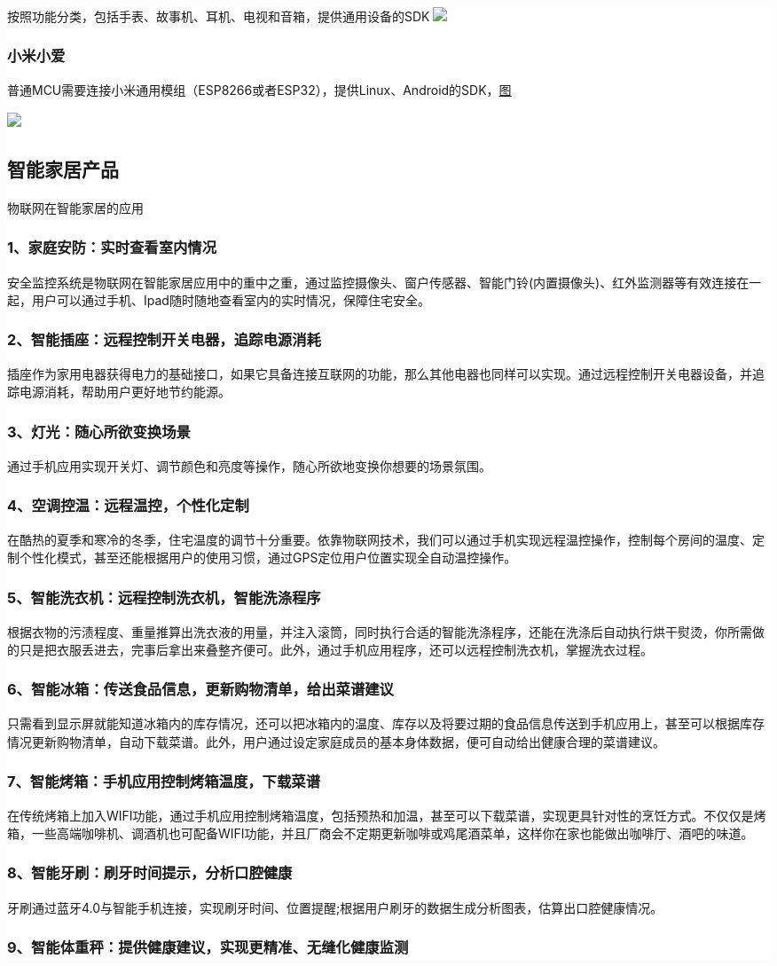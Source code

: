   按照功能分类，包括手表、故事机、耳机、电视和音箱，提供通用设备的SDK
  ![](https://upload-images.jianshu.io/upload_images/2160113-599f363d7a1cb814)

### 小米小爱

普通MCU需要连接小米通用模组（ESP8266或者ESP32），提供Linux、Android的SDK，[图](https://pics2.baidu.com/feed/728da9773912b31b5bf687ea7ba0947ed8b4e19d.jpeg?token=e547f606ffa2b0e542dc57883c3f1dae&s=15F068320DE9780146D1C8470200C0F2)

![](https://pics2.baidu.com/feed/728da9773912b31b5bf687ea7ba0947ed8b4e19d.jpeg?token=e547f606ffa2b0e542dc57883c3f1dae&s=15F068320DE9780146D1C8470200C0F2)

## 智能家居产品

物联网在智能家居的应用

### 1、家庭安防：实时查看室内情况

安全监控系统是物联网在智能家居应用中的重中之重，通过监控摄像头、窗户传感器、智能门铃(内置摄像头)、红外监测器等有效连接在一起，用户可以通过手机、Ipad随时随地查看室内的实时情况，保障住宅安全。

### 2、智能插座：远程控制开关电器，追踪电源消耗

插座作为家用电器获得电力的基础接口，如果它具备连接互联网的功能，那么其他电器也同样可以实现。通过远程控制开关电器设备，并追踪电源消耗，帮助用户更好地节约能源。

### 3、灯光：随心所欲变换场景

通过手机应用实现开关灯、调节颜色和亮度等操作，随心所欲地变换你想要的场景氛围。

### 4、空调控温：远程温控，个性化定制

在酷热的夏季和寒冷的冬季，住宅温度的调节十分重要。依靠物联网技术，我们可以通过手机实现远程温控操作，控制每个房间的温度、定制个性化模式，甚至还能根据用户的使用习惯，通过GPS定位用户位置实现全自动温控操作。

### 5、智能洗衣机：远程控制洗衣机，智能洗涤程序

根据衣物的污渍程度、重量推算出洗衣液的用量，并注入滚筒，同时执行合适的智能洗涤程序，还能在洗涤后自动执行烘干熨烫，你所需做的只是把衣服丢进去，完事后拿出来叠整齐便可。此外，通过手机应用程序，还可以远程控制洗衣机，掌握洗衣过程。

### 6、智能冰箱：传送食品信息，更新购物清单，给出菜谱建议

只需看到显示屏就能知道冰箱内的库存情况，还可以把冰箱内的温度、库存以及将要过期的食品信息传送到手机应用上，甚至可以根据库存情况更新购物清单，自动下载菜谱。此外，用户通过设定家庭成员的基本身体数据，便可自动给出健康合理的菜谱建议。

### 7、智能烤箱：手机应用控制烤箱温度，下载菜谱

在传统烤箱上加入WIFI功能，通过手机应用控制烤箱温度，包括预热和加温，甚至可以下载菜谱，实现更具针对性的烹饪方式。不仅仅是烤箱，一些高端咖啡机、调酒机也可配备WIFI功能，并且厂商会不定期更新咖啡或鸡尾酒菜单，这样你在家也能做出咖啡厅、酒吧的味道。

### 8、智能牙刷：刷牙时间提示，分析口腔健康

牙刷通过蓝牙4.0与智能手机连接，实现刷牙时间、位置提醒;根据用户刷牙的数据生成分析图表，估算出口腔健康情况。

### 9、智能体重秤：提供健康建议，实现更精准、无缝化健康监测
